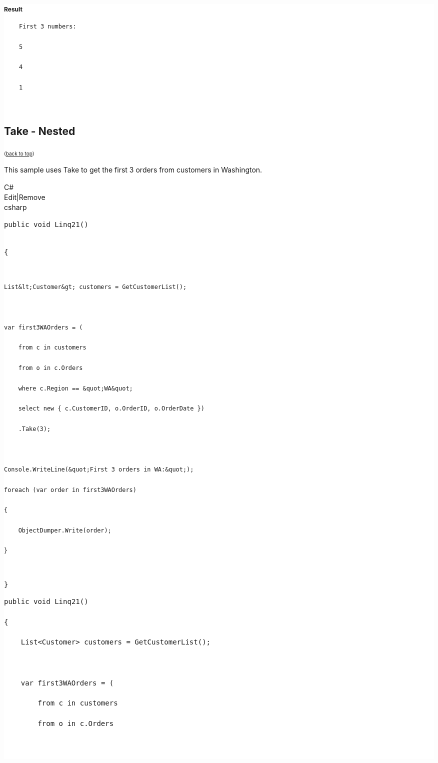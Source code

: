</div>
</div>
</div>
<div class="endscriptcode"><span style="font-size:12px; font-weight:bold">Result</span></div>
</div>
<div class="BostonPostCard">
<p style="padding-left:30px"><code>First 3 numbers: <br>
5 <br>
4 <br>
1</code></p>
<p style="padding-left:30px">&nbsp;</p>
<h2 id="TakeNested">Take - Nested</h2>
<p><span style="font-size:x-small">(<a href="#Introduction">back to top</a>)</span></p>
<p>This sample uses Take to get the first 3 orders from customers in Washington.</p>
<div class="scriptcode">
<div class="pluginEditHolder" pluginCommand="mceScriptCode">
<div class="title"><span>C#</span></div>
<div class="pluginLinkHolder"><span class="pluginEditHolderLink">Edit</span>|<span class="pluginRemoveHolderLink">Remove</span></div>
<span class="hidden">csharp</span>
<pre class="hidden">public void Linq21()
 
{
 
    List&lt;Customer&gt; customers = GetCustomerList();
 
 
 
    var first3WAOrders = (
 
        from c in customers
 
        from o in c.Orders
 
        where c.Region == &quot;WA&quot;
 
        select new { c.CustomerID, o.OrderID, o.OrderDate })
 
        .Take(3);
 
 
 
    Console.WriteLine(&quot;First 3 orders in WA:&quot;);
 
    foreach (var order in first3WAOrders)
 
    {
 
        ObjectDumper.Write(order);
 
    }
 
}</pre>
<div class="preview">
<pre class="js">public&nbsp;<span class="js__operator">void</span>&nbsp;Linq21()&nbsp;
&nbsp;&nbsp;
<span class="js__brace">{</span>&nbsp;
&nbsp;&nbsp;
&nbsp;&nbsp;&nbsp;&nbsp;List&lt;Customer&gt;&nbsp;customers&nbsp;=&nbsp;GetCustomerList();&nbsp;
&nbsp;&nbsp;
&nbsp;&nbsp;
&nbsp;&nbsp;
&nbsp;&nbsp;&nbsp;&nbsp;<span class="js__statement">var</span>&nbsp;first3WAOrders&nbsp;=&nbsp;(&nbsp;
&nbsp;&nbsp;
&nbsp;&nbsp;&nbsp;&nbsp;&nbsp;&nbsp;&nbsp;&nbsp;from&nbsp;c&nbsp;<span class="js__operator">in</span>&nbsp;customers&nbsp;
&nbsp;&nbsp;
&nbsp;&nbsp;&nbsp;&nbsp;&nbsp;&nbsp;&nbsp;&nbsp;from&nbsp;o&nbsp;<span class="js__operator">in</span>&nbsp;c.Orders&nbsp;
&nbsp;&nbsp;